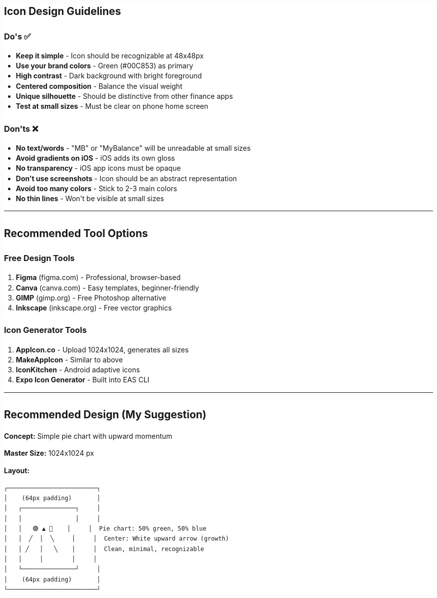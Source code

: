 ## Icon Design Guidelines

### Do's ✅
- **Keep it simple** - Icon should be recognizable at 48x48px
- **Use your brand colors** - Green (#00C853) as primary
- **High contrast** - Dark background with bright foreground
- **Centered composition** - Balance the visual weight
- **Unique silhouette** - Should be distinctive from other finance apps
- **Test at small sizes** - Must be clear on phone home screen

### Don'ts ❌
- **No text/words** - "MB" or "MyBalance" will be unreadable at small sizes
- **Avoid gradients on iOS** - iOS adds its own gloss
- **No transparency** - iOS app icons must be opaque
- **Don't use screenshots** - Icon should be an abstract representation
- **Avoid too many colors** - Stick to 2-3 main colors
- **No thin lines** - Won't be visible at small sizes

---

## Recommended Tool Options

### Free Design Tools
1. **Figma** (figma.com) - Professional, browser-based
2. **Canva** (canva.com) - Easy templates, beginner-friendly
3. **GIMP** (gimp.org) - Free Photoshop alternative
4. **Inkscape** (inkscape.org) - Free vector graphics

### Icon Generator Tools
1. **AppIcon.co** - Upload 1024x1024, generates all sizes
2. **MakeAppIcon** - Similar to above
3. **IconKitchen** - Android adaptive icons
4. **Expo Icon Generator** - Built into EAS CLI

---

## Recommended Design (My Suggestion)

**Concept:** Simple pie chart with upward momentum

**Master Size:** 1024x1024 px

**Layout:**
```
┌─────────────────────────┐
│    (64px padding)       │
│   ┌───────────────┐     │
│   │               │     │
│   │   🟢 ▲ 🔵    │     │  Pie chart: 50% green, 50% blue
│   │  ╱  │  ╲     │     │  Center: White upward arrow (growth)
│   │ ╱   │   ╲    │     │  Clean, minimal, recognizable
│   │     │        │     │
│   └───────────────┘     │
│    (64px padding)       │
└─────────────────────────┘
```
